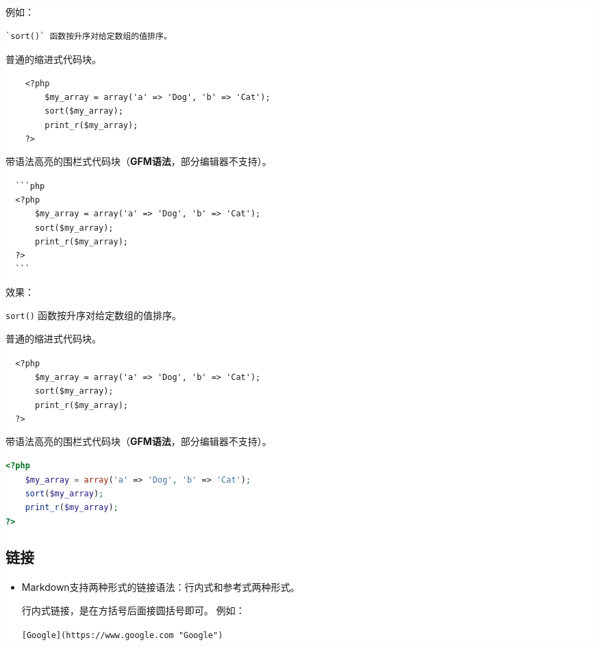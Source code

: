   例如：

  ```
  `sort()` 函数按升序对给定数组的值排序。
  ```

  普通的缩进式代码块。

  ```
      <?php
          $my_array = array('a' => 'Dog', 'b' => 'Cat');
          sort($my_array);
          print_r($my_array);
      ?>
  ```

  带语法高亮的围栏式代码块（**GFM语法**，部分编辑器不支持）。

      ```php
      <?php
          $my_array = array('a' => 'Dog', 'b' => 'Cat');
          sort($my_array);
          print_r($my_array);
      ?>
      ```

  效果：

  `sort()` 函数按升序对给定数组的值排序。

  普通的缩进式代码块。

      <?php
          $my_array = array('a' => 'Dog', 'b' => 'Cat');
          sort($my_array);
          print_r($my_array);
      ?>

  带语法高亮的围栏式代码块（**GFM语法**，部分编辑器不支持）。

  ```php
  <?php
      $my_array = array('a' => 'Dog', 'b' => 'Cat');
      sort($my_array);
      print_r($my_array);
  ?>
  ```

## 链接

* Markdown支持两种形式的链接语法：行内式和参考式两种形式。

  行内式链接，是在方括号后面接圆括号即可。
  例如：

  ```
  [Google](https://www.google.com "Google")
  ```
